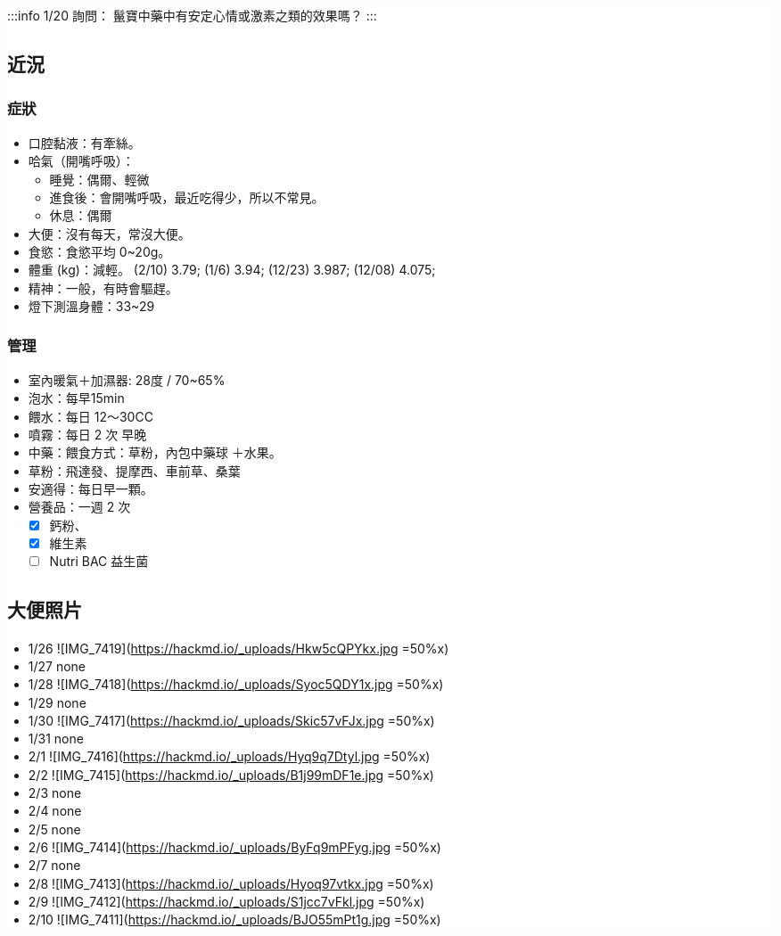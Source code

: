 :::info 
1/20 詢問： 
鬣寶中藥中有安定心情或激素之類的效果嗎？ 
:::

## 近況
 
### 症狀

- 口腔黏液：有牽絲。
- 哈氣（開嘴呼吸）：
  - 睡覺：偶爾、輕微
  - 進食後：會開嘴呼吸，最近吃得少，所以不常見。
  - 休息：偶爾
- 大便：沒有每天，常沒大便。
- 食慾：食慾平均 0~20g。
- 體重 (kg)：減輕。 (2/10) 3.79; (1/6) 3.94; (12/23) 3.987; (12/08) 4.075;
- 精神：一般，有時會驅趕。
- 燈下測溫身體：33~29

### 管理

- 室內暖氣＋加濕器: 28度 / 70~65%
- 泡水：每早15min
- 餵水：每日 12～30CC
- 噴霧：每日 2 次 早晚
- 中藥：餵食方式：草粉，內包中藥球 ＋水果。
- 草粉：飛達發、提摩西、車前草、桑葉
- 安適得：每日早一顆。
- 營養品：一週 2 次
  - [x] 鈣粉、
  - [x] 維生素
  - [ ] Nutri BAC 益生菌

## 大便照片 

- 1/26 ![IMG_7419](https://hackmd.io/_uploads/Hkw5cQPYkx.jpg =50%x)
- 1/27 none
- 1/28 ![IMG_7418](https://hackmd.io/_uploads/Syoc5QDY1x.jpg =50%x)
- 1/29 none
- 1/30 ![IMG_7417](https://hackmd.io/_uploads/Skic57vFJx.jpg =50%x)
- 1/31 none
- 2/1 ![IMG_7416](https://hackmd.io/_uploads/Hyq9q7Dtyl.jpg =50%x)
- 2/2 ![IMG_7415](https://hackmd.io/_uploads/B1j99mDF1e.jpg =50%x)
- 2/3 none
- 2/4 none
- 2/5 none
- 2/6 ![IMG_7414](https://hackmd.io/_uploads/ByFq9mPFyg.jpg =50%x)
- 2/7 none
- 2/8 ![IMG_7413](https://hackmd.io/_uploads/Hyoq97vtkx.jpg =50%x)
- 2/9 ![IMG_7412](https://hackmd.io/_uploads/S1jcc7vFkl.jpg =50%x)
- 2/10 ![IMG_7411](https://hackmd.io/_uploads/BJO55mPt1g.jpg =50%x)
